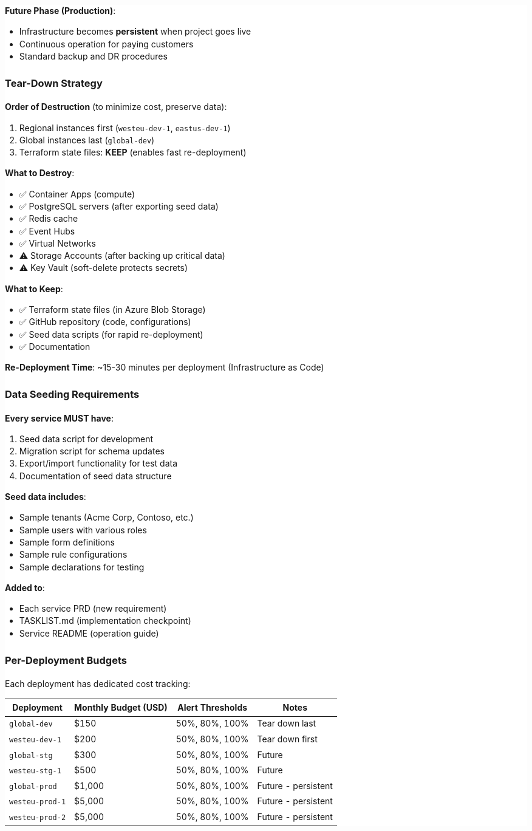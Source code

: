 **Future Phase (Production)**:
- Infrastructure becomes **persistent** when project goes live
- Continuous operation for paying customers
- Standard backup and DR procedures

### Tear-Down Strategy

**Order of Destruction** (to minimize cost, preserve data):
1. Regional instances first (`westeu-dev-1`, `eastus-dev-1`)
2. Global instances last (`global-dev`)
3. Terraform state files: **KEEP** (enables fast re-deployment)

**What to Destroy**:
- ✅ Container Apps (compute)
- ✅ PostgreSQL servers (after exporting seed data)
- ✅ Redis cache
- ✅ Event Hubs
- ✅ Virtual Networks
- ⚠️ Storage Accounts (after backing up critical data)
- ⚠️ Key Vault (soft-delete protects secrets)

**What to Keep**:
- ✅ Terraform state files (in Azure Blob Storage)
- ✅ GitHub repository (code, configurations)
- ✅ Seed data scripts (for rapid re-deployment)
- ✅ Documentation

**Re-Deployment Time**: ~15-30 minutes per deployment (Infrastructure as Code)

### Data Seeding Requirements

**Every service MUST have**:
1. Seed data script for development
2. Migration script for schema updates
3. Export/import functionality for test data
4. Documentation of seed data structure

**Seed data includes**:
- Sample tenants (Acme Corp, Contoso, etc.)
- Sample users with various roles
- Sample form definitions
- Sample rule configurations
- Sample declarations for testing

**Added to**:
- Each service PRD (new requirement)
- TASKLIST.md (implementation checkpoint)
- Service README (operation guide)

### Per-Deployment Budgets

Each deployment has dedicated cost tracking:

| Deployment | Monthly Budget (USD) | Alert Thresholds | Notes |
|------------|---------------------|------------------|-------|
| `global-dev` | $150 | 50%, 80%, 100% | Tear down last |
| `westeu-dev-1` | $200 | 50%, 80%, 100% | Tear down first |
| `global-stg` | $300 | 50%, 80%, 100% | Future |
| `westeu-stg-1` | $500 | 50%, 80%, 100% | Future |
| `global-prod` | $1,000 | 50%, 80%, 100% | Future - persistent |
| `westeu-prod-1` | $5,000 | 50%, 80%, 100% | Future - persistent |
| `westeu-prod-2` | $5,000 | 50%, 80%, 100% | Future - persistent |